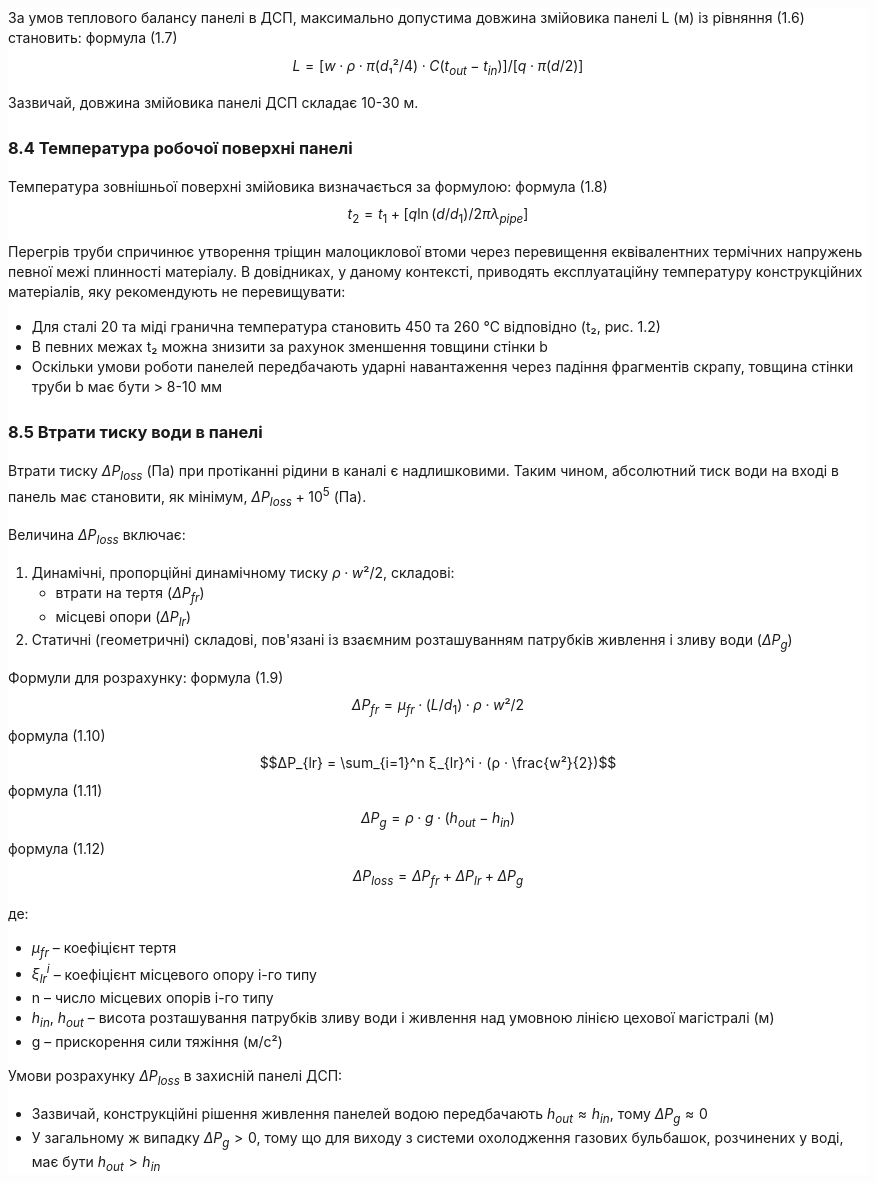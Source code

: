 За умов теплового балансу панелі в ДСП, максимально допустима довжина змійовика панелі L (м) із рівняння (1.6) становить:
формула (1.7)
$$L = [w · ρ · π(d₁²/4) · C(t_{out} - t_{in})]/[q · π(d/2)]$$

Зазвичай, довжина змійовика панелі ДСП складає 10-30 м.

### 8.4 Температура робочої поверхні панелі

Температура зовнішньої поверхні змійовика визначається за формулою:
формула (1.8)
$$t_2 = t_1 + [q \ln(d/d_1)/2πλ_{pipe}]$$

Перегрів труби спричинює утворення тріщин малоциклової втоми через перевищення еквівалентних термічних напружень певної межі плинності матеріалу. В довідниках, у даному контексті, приводять експлуатаційну температуру конструкційних матеріалів, яку рекомендують не перевищувати:
- Для сталі 20 та мідi граничнa температура становить 450 та 260 °С відповідно (t₂, рис. 1.2)
- В певних межах t₂ можна знизити за рахунок зменшення товщини стінки b
- Оскільки умови роботи панелей передбачають ударні навантаження через падіння фрагментів скрапу, товщина стінки труби b має бути > 8-10 мм

### 8.5 Втрати тиску води в панелі

Втрати тиску $ΔP_{loss}$ (Па) при протіканні рідини в каналі є надлишковими. Таким чином, абсолютний тиск води на вході в панель має становити, як мінімум, $ΔP_{loss} + 10^5$ (Па). 

Величина $ΔP_{loss}$ включає:
1. Динамічні, пропорційні динамічному тиску $ρ · w²/2$, складові:
   - втрати на тертя ($ΔP_{fr}$)
   - місцеві опори ($ΔP_{lr}$)
2. Статичні (геометричні) складові, пов'язані із взаємним розташуванням патрубків живлення і зливу води ($ΔP_g$)

Формули для розрахунку:
формула (1.9)
$$ΔP_{fr} = μ_{fr} · (L/d_1) · ρ · w²/2$$
формула (1.10)
$$ΔP_{lr} = \sum_{i=1}^n ξ_{lr}^i · (ρ · \frac{w²}{2})$$
формула (1.11)
$$ΔP_g = ρ · g · (h_{out} - h_{in})$$
формула (1.12)
$$ΔP_{loss} = ΔP_{fr} + ΔP_{lr} + ΔP_g$$

де:
- $μ_{fr}$ – коефіцієнт тертя
- $ξ_{lr}^i$ – коефіцієнт місцевого опору i-го типу
- n – число місцевих опорів i-го типу
- $h_{in}$, $h_{out}$ – висота розташування патрубків зливу води і живлення над умовною лінією цехової магістралі (м)
- g – прискорення сили тяжіння (м/с²)

Умови розрахунку $ΔP_{loss}$ в захисній панелі ДСП:
- Зазвичай, конструкційні рішення живлення панелей водою передбачають $h_{out} ≈ h_{in}$, тому $ΔP_g ≈ 0$
- У загальному ж випадку $ΔP_g > 0$, тому що для виходу з системи охолодження газових бульбашок, розчинених у воді, має бути $h_{out} > h_{in}$
